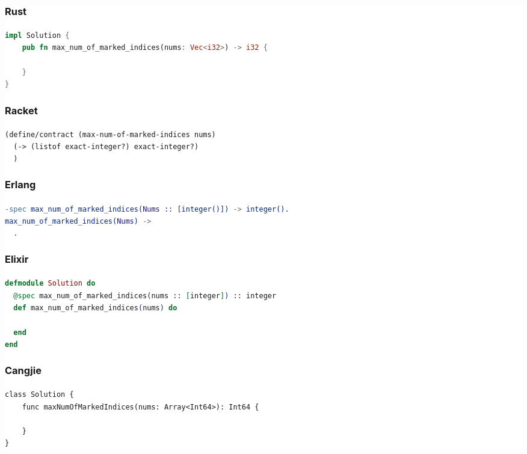 ### Rust

```rust
impl Solution {
    pub fn max_num_of_marked_indices(nums: Vec<i32>) -> i32 {
        
    }
}
```

### Racket

```racket
(define/contract (max-num-of-marked-indices nums)
  (-> (listof exact-integer?) exact-integer?)
  )
```

### Erlang

```erlang
-spec max_num_of_marked_indices(Nums :: [integer()]) -> integer().
max_num_of_marked_indices(Nums) ->
  .
```

### Elixir

```elixir
defmodule Solution do
  @spec max_num_of_marked_indices(nums :: [integer]) :: integer
  def max_num_of_marked_indices(nums) do
    
  end
end
```

### Cangjie

```cangjie
class Solution {
    func maxNumOfMarkedIndices(nums: Array<Int64>): Int64 {

    }
}
```

